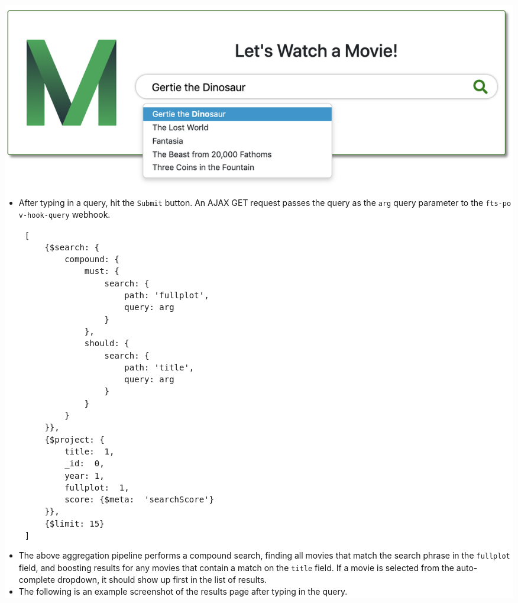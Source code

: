 ![AutoCompleteWebClient](img/autocomplete_web_client.png)

* After typing in a query, hit the `Submit` button.  An AJAX GET request passes the query as the `arg` query parameter to the `fts-pov-hook-query` webhook.
<pre>
	[
		{$search: {
			compound: {
          		must: {
            		search: {
              			path: 'fullplot',
              			query: arg
            		}
          		},
          		should: {
            		search: {
              			path: 'title',
              			query: arg
            		}
          		}
        	}
		}},
		{$project: {
			title:  1,
			_id:  0,
			year: 1,
			fullplot:  1,
			score: {$meta:  'searchScore'}
		}},
		{$limit: 15}
	]
</pre>
* The above aggregation pipeline performs a compound search, finding all movies that match the search phrase in the `fullplot` field, and boosting results for any movies that contain a match on the `title` field.  If a movie is selected from the auto-complete dropdown, it should show up first in the list of results.
* The following is an example screenshot of the results page after typing in the query.
